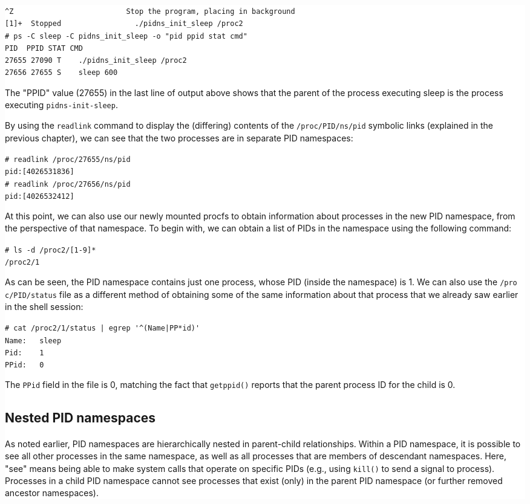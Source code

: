 ```text
^Z                          Stop the program, placing in background
[1]+  Stopped                 ./pidns_init_sleep /proc2
# ps -C sleep -C pidns_init_sleep -o "pid ppid stat cmd"
PID  PPID STAT CMD
27655 27090 T    ./pidns_init_sleep /proc2
27656 27655 S    sleep 600
```

The "PPID" value (27655) in the last line of output above shows that
the parent of the process executing sleep is the process executing
`pidns-init-sleep`.

By using the `readlink` command to display the (differing) contents of the
`/proc/PID/ns/pid` symbolic links (explained in the previous chapter),
we can see that the two processes are in separate PID namespaces:

```text
# readlink /proc/27655/ns/pid
pid:[4026531836]
# readlink /proc/27656/ns/pid
pid:[4026532412]
```

At this point, we can also use our newly mounted procfs to obtain information
about processes in the new PID namespace, from the perspective of that
namespace. To begin with, we can obtain a list of PIDs in the namespace
using the following command:

```text
# ls -d /proc2/[1-9]*
/proc2/1
```

As can be seen, the PID namespace contains just one process, whose PID
(inside the namespace) is 1. We can also use the `/proc/PID/status` file
as a different method of obtaining some of the same information about that
process that we already saw earlier in the shell session:

```text
# cat /proc2/1/status | egrep '^(Name|PP*id)'
Name:   sleep
Pid:    1
PPid:   0
```

The `PPid` field in the file is 0, matching the fact that `getppid()`
reports that the parent process ID for the child is 0.


## Nested PID namespaces

As noted earlier, PID namespaces are hierarchically nested in parent-child
relationships. Within a PID namespace, it is possible to see all other
processes in the same namespace, as well as all processes that are members
of descendant namespaces. Here, "see" means being able to make system calls
that operate on specific PIDs (e.g., using `kill()` to send a signal to
process). Processes in a child PID namespace cannot see processes that exist
(only) in the parent PID namespace (or further removed ancestor namespaces).


[clone]: http://man7.org/linux/man-pages/man2/clone.2.html
[multi-pidns]: ../src/bin/multi-pidns.rs
[pidns-init-sleep]: ../src/bin/pidns-init-sleep.rs